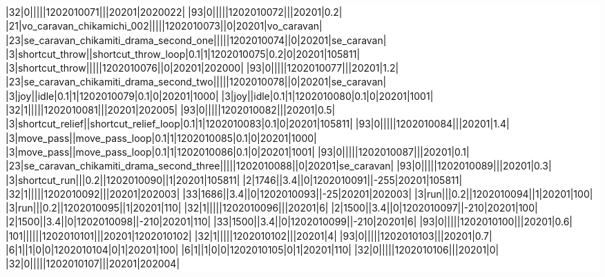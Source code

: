 |32|0|||||1202010071|||20201|2020022|
|93|0|||||1202010072|||20201|0.2|
|21|vo_caravan_chikamichi_002|||||1202010073||0|20201|vo_caravan|
|23|se_caravan_chikamiti_drama_second_one|||||1202010074||0|20201|se_caravan|
|3|shortcut_throw||shortcut_throw_loop|0.1|1|1202010075|0.2|0|20201|105811|
|3|shortcut_throw|||||1202010076||0|20201|202000|
|93|0|||||1202010077|||20201|1.2|
|23|se_caravan_chikamiti_drama_second_two|||||1202010078||0|20201|se_caravan|
|3|joy||idle|0.1|1|1202010079|0.1|0|20201|1000|
|3|joy||idle|0.1|1|1202010080|0.1|0|20201|1001|
|32|1|||||1202010081|||20201|202005|
|93|0|||||1202010082|||20201|0.5|
|3|shortcut_relief||shortcut_relief_loop|0.1|1|1202010083|0.1|0|20201|105811|
|93|0|||||1202010084|||20201|1.4|
|3|move_pass||move_pass_loop|0.1|1|1202010085|0.1|0|20201|1000|
|3|move_pass||move_pass_loop|0.1|1|1202010086|0.1|0|20201|1001|
|93|0|||||1202010087|||20201|0.1|
|23|se_caravan_chikamiti_drama_second_three|||||1202010088||0|20201|se_caravan|
|93|0|||||1202010089|||20201|0.3|
|3|shortcut_run|||0.2||1202010090||1|20201|105811|
|2|1746||3.4||0|1202010091||-255|20201|105811|
|32|1|||||1202010092|||20201|202003|
|33|1686||3.4||0|1202010093||-25|20201|202003|
|3|run|||0.2||1202010094||1|20201|100|
|3|run|||0.2||1202010095||1|20201|110|
|32|1|||||1202010096|||20201|6|
|2|1500||3.4||0|1202010097||-210|20201|100|
|2|1500||3.4||0|1202010098||-210|20201|110|
|33|1500||3.4||0|1202010099||-210|20201|6|
|93|0|||||1202010100|||20201|0.6|
|101||||||1202010101|||20201|1202010102|
|32|1|||||1202010102|||20201|4|
|93|0|||||1202010103|||20201|0.7|
|6|1||1|0|0|1202010104|0|1|20201|100|
|6|1||1|0|0|1202010105|0|1|20201|110|
|32|0|||||1202010106|||20201|0|
|32|0|||||1202010107|||20201|202004|